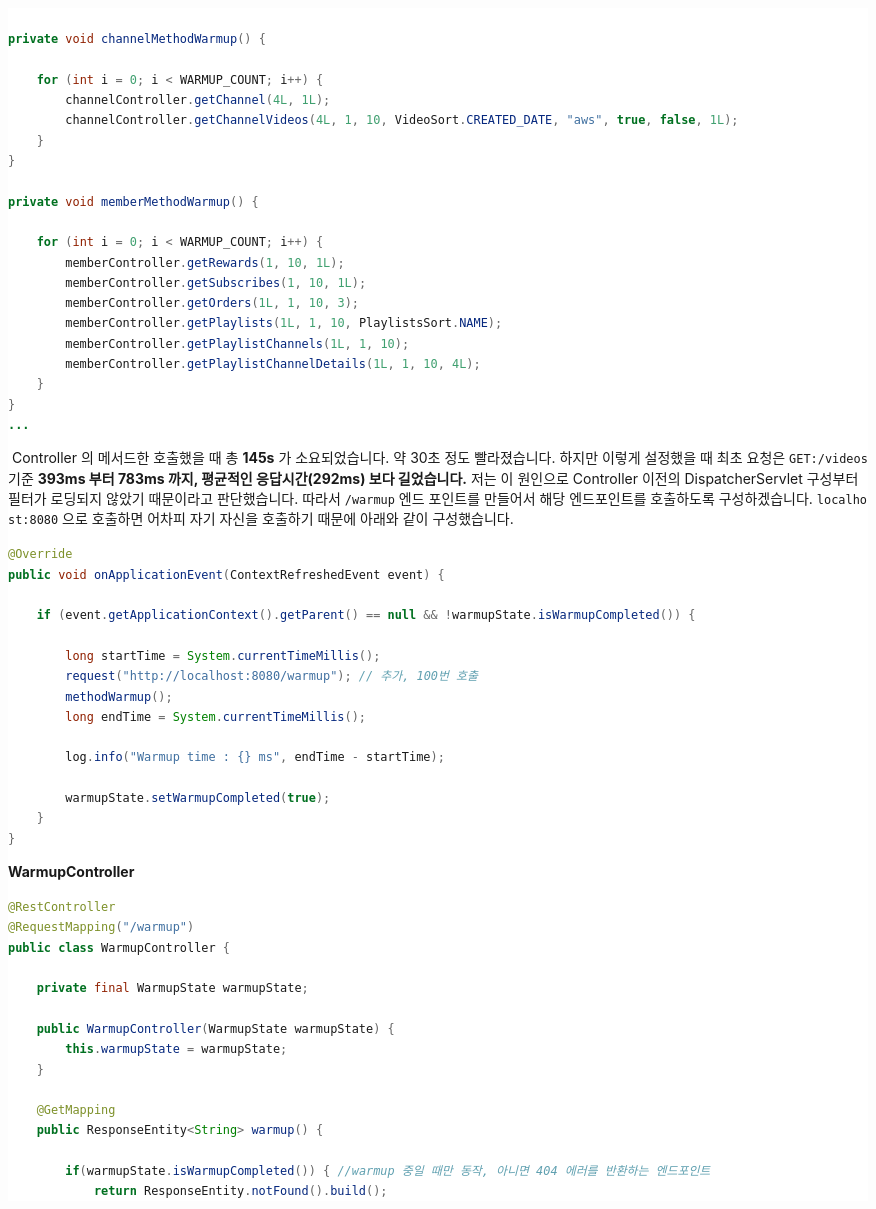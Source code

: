 ```java

private void channelMethodWarmup() {

    for (int i = 0; i < WARMUP_COUNT; i++) {
        channelController.getChannel(4L, 1L);
        channelController.getChannelVideos(4L, 1, 10, VideoSort.CREATED_DATE, "aws", true, false, 1L);
    }
}

private void memberMethodWarmup() {

    for (int i = 0; i < WARMUP_COUNT; i++) {
        memberController.getRewards(1, 10, 1L);
        memberController.getSubscribes(1, 10, 1L);
        memberController.getOrders(1L, 1, 10, 3);
        memberController.getPlaylists(1L, 1, 10, PlaylistsSort.NAME);
        memberController.getPlaylistChannels(1L, 1, 10);
        memberController.getPlaylistChannelDetails(1L, 1, 10, 4L);
    }
}
...
```

​	Controller 의 메서드한 호출했을 때 총 **145s** 가 소요되었습니다. 약 30초 정도 빨라졌습니다. 하지만 이렇게 설정했을 때 최초 요청은 `GET:/videos` 기준 **393ms 부터 783ms 까지, 평균적인 응답시간(292ms) 보다 길었습니다.** 저는 이 원인으로 Controller 이전의 DispatcherServlet 구성부터 필터가 로딩되지 않았기 때문이라고 판단했습니다. 따라서 `/warmup` 엔드 포인트를 만들어서 해당 엔드포인트를 호출하도록 구성하겠습니다. `localhost:8080` 으로 호출하면 어차피 자기 자신을 호출하기 때문에 아래와 같이 구성했습니다.

```java
@Override
public void onApplicationEvent(ContextRefreshedEvent event) {

    if (event.getApplicationContext().getParent() == null && !warmupState.isWarmupCompleted()) {

        long startTime = System.currentTimeMillis();
        request("http://localhost:8080/warmup"); // 추가, 100번 호출
        methodWarmup();
        long endTime = System.currentTimeMillis();

        log.info("Warmup time : {} ms", endTime - startTime);

        warmupState.setWarmupCompleted(true);
    }
}
```

**WarmupController**

```java
@RestController
@RequestMapping("/warmup")
public class WarmupController {

    private final WarmupState warmupState;

    public WarmupController(WarmupState warmupState) {
        this.warmupState = warmupState;
    }

    @GetMapping
    public ResponseEntity<String> warmup() {

        if(warmupState.isWarmupCompleted()) { //warmup 중일 때만 동작, 아니면 404 에러를 반환하는 엔드포인트
            return ResponseEntity.notFound().build(); 
```